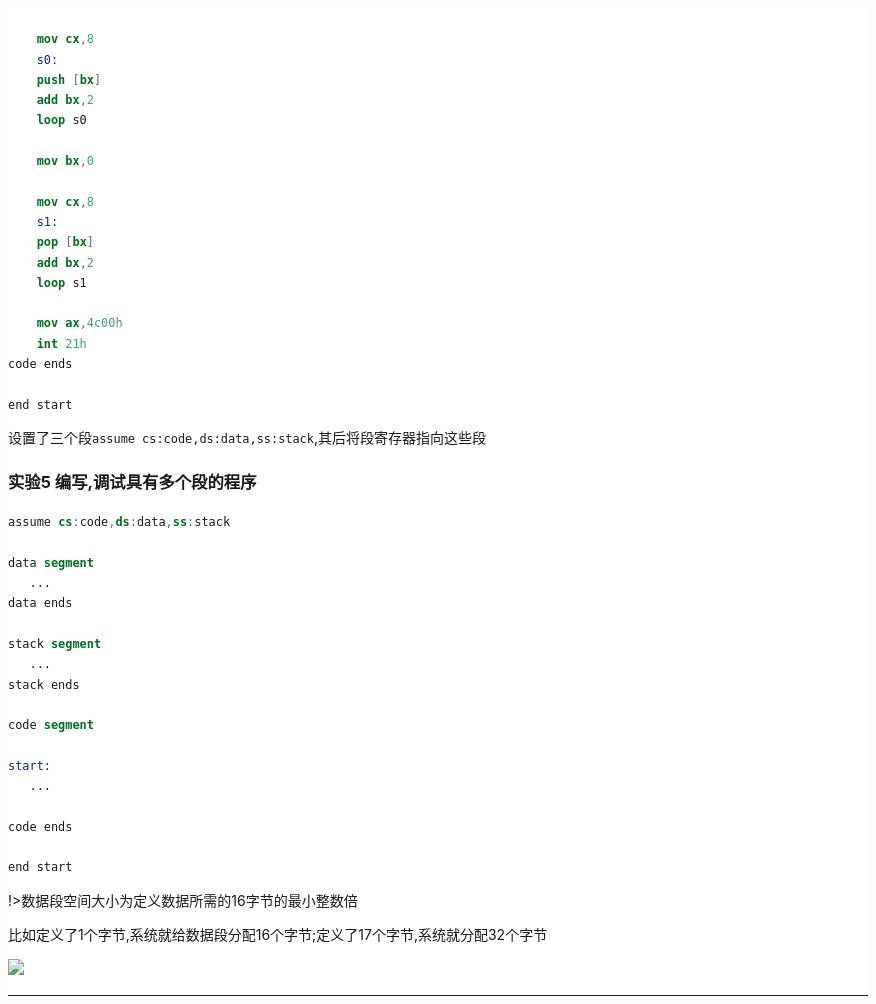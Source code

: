 ```nasm

    mov cx,8
    s0:
    push [bx]
    add bx,2
    loop s0

    mov bx,0

    mov cx,8
    s1:
    pop [bx]
    add bx,2
    loop s1
    
    mov ax,4c00h
    int 21h
code ends

end start
```

设置了三个段`assume cs:code,ds:data,ss:stack`,其后将段寄存器指向这些段

### 实验5 编写,调试具有多个段的程序

```nasm
assume cs:code,ds:data,ss:stack

data segment
   ...
data ends

stack segment
   ...
stack ends

code segment

start:  
   ...

code ends

end start
```

!>数据段空间大小为定义数据所需的16字节的最小整数倍

比如定义了1个字节,系统就给数据段分配16个字节;定义了17个字节,系统就分配32个字节

![](https://img.misaka.gq/Notes/subject/汇编语言/实验5_1.png)

---